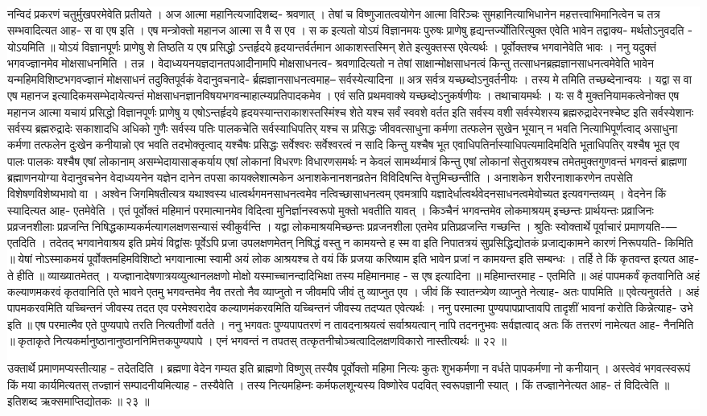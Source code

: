 नन्विदं प्रकरणं चतुर्मुखपरमेवेति प्रतीयते । अज आत्मा महानित्यजादिशब्द- श्रवणात् । तेषां च विष्णुजातत्वयोगेन आत्मा विरिञ्चः सुमहानित्याभिधानेन महत्तत्त्वाभिमानित्वेन च तत्र सम्भवादित्यत आह- स वा एष इति । एष मन्त्रोक्तो महानज आत्मा स वै स एव । स क इत्यतो योऽयं विज्ञानमयः पुरुषः प्राणेषु हृद्यन्तर्ज्योतिरित्युक्त एवेति भावेन तद्वाक्य- मर्थतोऽनुवदति - योऽयमिति ॥ योऽयं विज्ञानपूर्णः प्राणेषु शे तिष्ठति य एष प्रसिद्धो ऽन्तर्हृदये हृदयान्तर्वर्तमान आकाशस्तस्मिन् शेते इत्युक्तस्स एवेत्यर्थः । पूर्वोक्तश्च भगवानेवेति भावः । ननु यदुक्तं भगवज्ज्ञानमेव मोक्षसाधनमिति । तन्न । वेदाध्ययनयज्ञदानतपआदीनामपि मोक्षसाधनत्व- श्रवणादित्यतो न तेषां साक्षान्मोक्षसाधनत्वं किन्तु तत्साधनब्रह्मज्ञानसाधनत्वमेवेति भावेन यन्महिमविशिष्टभगवज्ज्ञानं मोक्षसाधनं तदुक्तिपूर्वकं वेदानुवचनादे- र्ब्रह्मज्ञानसाधनत्वमाह– सर्वस्येत्यादिना ॥ अत्र सर्वत्र यच्छब्दोऽनुवर्तनीयः । तस्य मे तमिति तच्छब्देनान्वयः । यद्वा स वा एष महानज इत्यादिकमसम्भेदायेत्यन्तं मोक्षसाधनज्ञानविषयभगवन्माहात्म्यप्रतिपादकमेव । एवं सति प्रथमवाक्ये यच्छब्दोऽनुकर्षणीयः । तथाचायमर्थः । यः स वै मुक्तनियामकत्वेनोक्त एष महानज आत्मा यचायं प्रसिद्धो विज्ञानपूर्णः प्राणेषु य एषोऽन्तर्हृदये हृदयस्यान्तराकाशस्तस्मिंश्च शेते यश्च सर्वं स्ववशे वर्तत इति सर्वस्य वशी सर्वस्येशस्य ब्रह्मरुद्रादेरनश्चेष्ट इति सर्वस्येशानः सर्वस्य ब्रह्मरुद्रादेः सकाशादधि अधिको गुणैः सर्वस्य पतिः पालकचेति सर्वस्याधिपतिर् यश्च स प्रसिद्धः जीववत्साधुना कर्मणा तत्फलेन सुखेन भूयान् न भवति नित्याभिपूर्णत्वाद् असाधुना कर्मणा तत्फलेन दुःखेन कनीयान्नो एव भवति तदभोक्तृत्वाद् यश्चैषः प्रसिद्धः सर्वेश्वरः सर्वेश्वरत्वं न सादि किन्तु यश्चैष भूत एवाधिपतिर्नास्याधिपत्यमादिमदिति भूताधिपतिर् यश्चैष भूत एव पालः पालकः यश्चैष एषां लोकानाम् असम्भेदायासाङ्कर्याय एषां लोकानां विधरणः विधारणसमर्थः न केवलं सामर्थ्यमात्रं किन्तु एषां लोकानां सेतुराश्रयश्च तमेतमुक्तगुणवन्तं भगवन्तं ब्राह्मणा ब्रह्माणनयोग्या वेदानुवचनेन वेदाध्ययनेन यज्ञेन दानेन तपसा कायक्लेशात्मकेन अनाशकेनानशनव्रतेन विविदिषन्ति वेत्तुमिच्छन्तीति । अनाशकेन शरीरनाशाकरणेन तपसेति विशेषणविशेष्यभावो वा । अश्वेन जिगमिषतीत्यत्र यथाश्वस्य धात्वर्थगमनसाधनत्वमेव नत्विच्छासाधनत्वम् एवमत्रापि यज्ञादेर्धात्वर्थवेदनसाधनत्वमेवोच्यत इत्यवगन्तव्यम् । वेदनेन किं स्यादित्यत आह- एतमेवेति । एतं पूर्वोक्तं महिमानं परमात्मानमेव विदित्वा मुनिर्ज्ञानस्वरूपो मुक्तो भवतीति यावत् । किञ्चैनं भगवन्तमेव लोकमाश्रयम् इच्छन्तः प्रार्थयन्तः प्रव्राजिनः प्रव्रजनशीलाः प्रव्रजन्ति निषिद्धकाम्यकर्मत्यागलक्षणसन्यासं स्वीकुर्वन्ति । यद्वा लोकमाश्रयमिच्छन्तः प्रव्रजनशीला एतमेव प्रतिप्रव्रजन्ति गच्छन्ति । श्रुतिः स्वोक्तार्थे पूर्वाचारं प्रमाणयति-— एतदिति । तदेतद् भगवानेवाश्रय इति प्रमेयं विद्वांसः पूर्वेऽपि प्रजा उपलक्षणमेतन् निषिद्धं वस्तु न कामयन्ते ह स्म वा इति निपातत्रयं सुप्रसिद्धिद्योतकं प्रजाद्यकामने कारणं निरूपयति- किमिति ॥ येषां नोऽस्माकमयं पूर्वोक्तमहिमविशिष्टो भगवानात्मा स्वामी अयं लोक आश्रयश्च ते वयं किं प्रजया करिष्याम इति भावेन प्रजां न कामयन्त इति सम्बन्धः । तर्हि ते किं कृतवन्त इत्यत आह- ते हीति ॥ व्याख्यातमेतत् । यज्ज्ञानादेषणात्रयव्युत्थानलक्षणो मोक्षो यस्माच्चानन्दादिभिक्षा तस्य महिमानमाह - स एष इत्यादिना ॥
महिमान्तरमाह - एतमिति ॥ अहं पापमकर्वं कृतवानिति अहं कल्याणमकरवं कृतवानिति एते भावने एतमु भगवन्तमेव नैव तरतो नैव व्याप्नुतो न जीवमपि जीवं तु व्याप्नुत एव । जीवं किं स्वातन्त्र्येण व्याप्नुते नेत्याह- अतः पापमिति ॥ एवेत्यनुवर्तते । अहं पापमकरवमिति यच्चिन्तनं जीवस्य तदत एव परमेश्वरादेव कल्याणमंकरवमिति यच्चिन्तनं जीवस्य तदप्यत एवेत्यर्थः । ननु परमात्मा पुण्यपापप्राप्तावपि तादृशीं भावनां करोति किन्नेत्याह- उभे इति ॥ एष परमात्मैव एते पुण्यपापे तरति नित्यतीर्णो वर्तते । ननु भगवतः पुण्यपापतरणं न तावदनाश्रयत्वं सर्वाश्रयत्वान् नापि तदननुभवः सर्वज्ञत्वाद् अतः किं तत्तरणं नामेत्यत आह- नैनमिति ॥ कृताकृते नित्यकर्मानुष्ठानानुष्ठाननिमित्तकपुण्यपापे । एनं भगवन्तं न तपतस् तत्कृतनीचोञ्चत्वादिलक्षणविकारो नास्तीत्यर्थः ॥ २२ ॥

उक्तार्थे प्रमाणमप्यस्तीत्याह - तदेतदिति । ब्रह्मणा वेदेन गम्यत इति ब्राह्मणो विष्णुस् तस्यैष पूर्वोक्तो महिमा नित्यः कुतः शुभकर्मणा न वर्धते पापकर्मणा नो कनीयान् । अस्त्वेवं भगवत्स्वरूपं किं मया कार्यमित्यतस् तज्ज्ञानं सम्पादनीयमित्याह - तस्यैवेति । तस्य नित्यमहिम्नः कर्मफलशून्यस्य विष्णोरेव पदवित् स्वरूपज्ञानी स्यात् । किं तज्ज्ञानेनेत्यत आह- तं विदित्वेति ॥ इतिशब्द ऋक्समाप्तिद्योतकः ॥ २३ ॥
